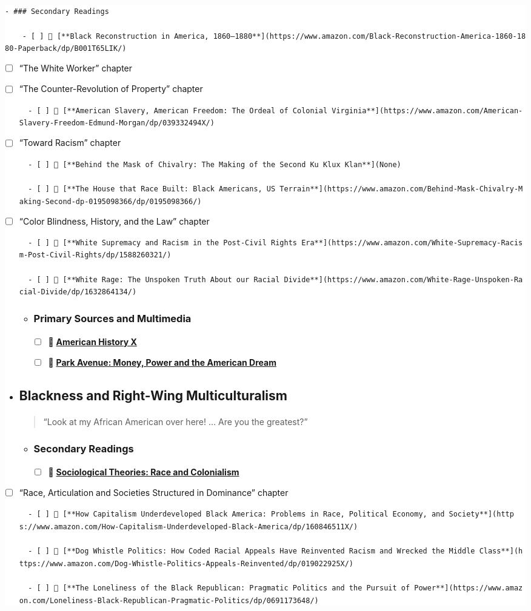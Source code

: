     

    - ### Secondary Readings

        - [ ] 📖 [**Black Reconstruction in America, 1860–1880**](https://www.amazon.com/Black-Reconstruction-America-1860-1880-Paperback/dp/B001T65LIK/)

            

- [ ] “The White Worker” chapter 

            

- [ ] “The Counter-Revolution of Property” chapter 

        - [ ] 📖 [**American Slavery, American Freedom: The Ordeal of Colonial Virginia**](https://www.amazon.com/American-Slavery-Freedom-Edmund-Morgan/dp/039332494X/)

            

- [ ] “Toward Racism” chapter 

        - [ ] 📖 [**Behind the Mask of Chivalry: The Making of the Second Ku Klux Klan**](None)

        - [ ] 📖 [**The House that Race Built: Black Americans, US Terrain**](https://www.amazon.com/Behind-Mask-Chivalry-Making-Second-dp-0195098366/dp/0195098366/)

            

- [ ] “Color Blindness, History, and the Law” chapter 

        - [ ] 📖 [**White Supremacy and Racism in the Post-Civil Rights Era**](https://www.amazon.com/White-Supremacy-Racism-Post-Civil-Rights/dp/1588260321/)

        - [ ] 📖 [**White Rage: The Unspoken Truth About our Racial Divide**](https://www.amazon.com/White-Rage-Unspoken-Racial-Divide/dp/1632864134/)

    - ### Primary Sources and Multimedia

        - [ ] 🎥 [**American History X**](https://www.imdb.com/title/tt0120586/)

        - [ ] 🎥 [**Park Avenue: Money, Power and the American Dream**](https://www.imdb.com/title/tt2460426/)

- ## Blackness and Right-Wing Multiculturalism

    > “Look at my African American over here! … Are you the greatest?”

    

    - ### Secondary Readings

        - [ ] 📖 [**Sociological Theories: Race and Colonialism**](https://www.powells.com/book/sociological-theories-race-colonialism-9789231016356?p_isbn&partnerid=37407)

            

- [ ] “Race, Articulation and Societies Structured in Dominance” chapter 

        - [ ] 📖 [**How Capitalism Underdeveloped Black America: Problems in Race, Political Economy, and Society**](https://www.amazon.com/How-Capitalism-Underdeveloped-Black-America/dp/160846511X/)

        - [ ] 📖 [**Dog Whistle Politics: How Coded Racial Appeals Have Reinvented Racism and Wrecked the Middle Class**](https://www.amazon.com/Dog-Whistle-Politics-Appeals-Reinvented/dp/019022925X/)

        - [ ] 📖 [**The Loneliness of the Black Republican: Pragmatic Politics and the Pursuit of Power**](https://www.amazon.com/Loneliness-Black-Republican-Pragmatic-Politics/dp/0691173648/)
